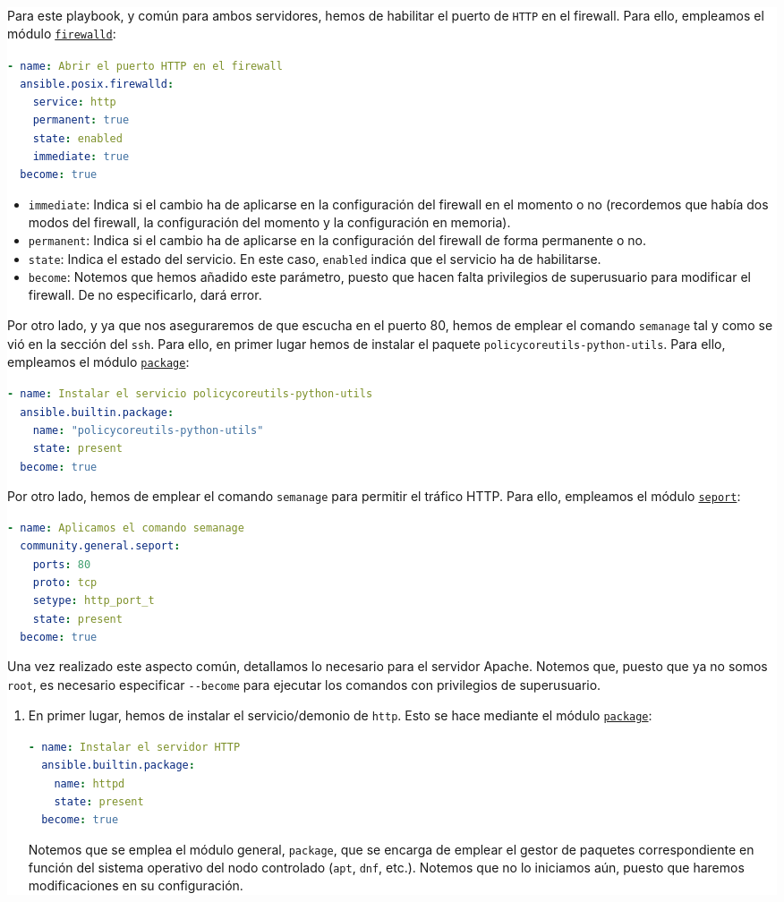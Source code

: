Para este playbook, y común para ambos servidores, hemos de habilitar el puerto de `HTTP` en el firewall. Para ello, empleamos el módulo [`firewalld`](https://docs.ansible.com/ansible/latest/collections/ansible/posix/firewalld_module.html#ansible-collections-ansible-posix-firewalld-module):
```yaml
- name: Abrir el puerto HTTP en el firewall
  ansible.posix.firewalld:
    service: http
    permanent: true
    state: enabled
    immediate: true
  become: true
```
- `immediate`: Indica si el cambio ha de aplicarse en la configuración del firewall en el momento o no (recordemos que había dos modos del firewall, la configuración del momento y la configuración en memoria).
- `permanent`: Indica si el cambio ha de aplicarse en la configuración del firewall de forma permanente o no.
- `state`: Indica el estado del servicio. En este caso, `enabled` indica que el servicio ha de habilitarse.
- `become`: Notemos que hemos añadido este parámetro, puesto que hacen falta privilegios de superusuario para modificar el firewall. De no especificarlo, dará error.

Por otro lado, y ya que nos aseguraremos de que escucha en el puerto 80, hemos de emplear el comando `semanage` tal y como se vió en la sección del `ssh`. Para ello, en primer lugar hemos de instalar el paquete `policycoreutils-python-utils`. Para ello, empleamos el módulo [`package`](https://docs.ansible.com/ansible/latest/collections/ansible/builtin/package_module.html#ansible-collections-ansible-builtin-package-module):
```yaml
- name: Instalar el servicio policycoreutils-python-utils
  ansible.builtin.package:
    name: "policycoreutils-python-utils"
    state: present
  become: true
```

Por otro lado, hemos de emplear el comando `semanage` para permitir el tráfico HTTP. Para ello, empleamos el módulo [`seport`](https://docs.ansible.com/ansible/latest/collections/community/general/seport_module.html#ansible-collections-community-general-seport-module):
```yaml
- name: Aplicamos el comando semanage
  community.general.seport:
    ports: 80
    proto: tcp
    setype: http_port_t
    state: present
  become: true
```

Una vez realizado este aspecto común, detallamos lo necesario para el servidor Apache. Notemos que, puesto que ya no somos `root`, es necesario especificar `--become` para ejecutar los comandos con privilegios de superusuario.
1. En primer lugar, hemos de instalar el servicio/demonio de `http`. Esto se hace mediante el módulo [`package`](https://docs.ansible.com/ansible/latest/collections/ansible/builtin/package_module.html#ansible-collections-ansible-builtin-package-module):
    ```yaml
    - name: Instalar el servidor HTTP
      ansible.builtin.package:
        name: httpd
        state: present
      become: true
    ```
    Notemos que se emplea el módulo general, `package`, que se encarga de emplear el gestor de paquetes correspondiente en función del sistema operativo del nodo controlado (`apt`, `dnf`, etc.). Notemos que no lo iniciamos aún, puesto que haremos modificaciones en su configuración.
